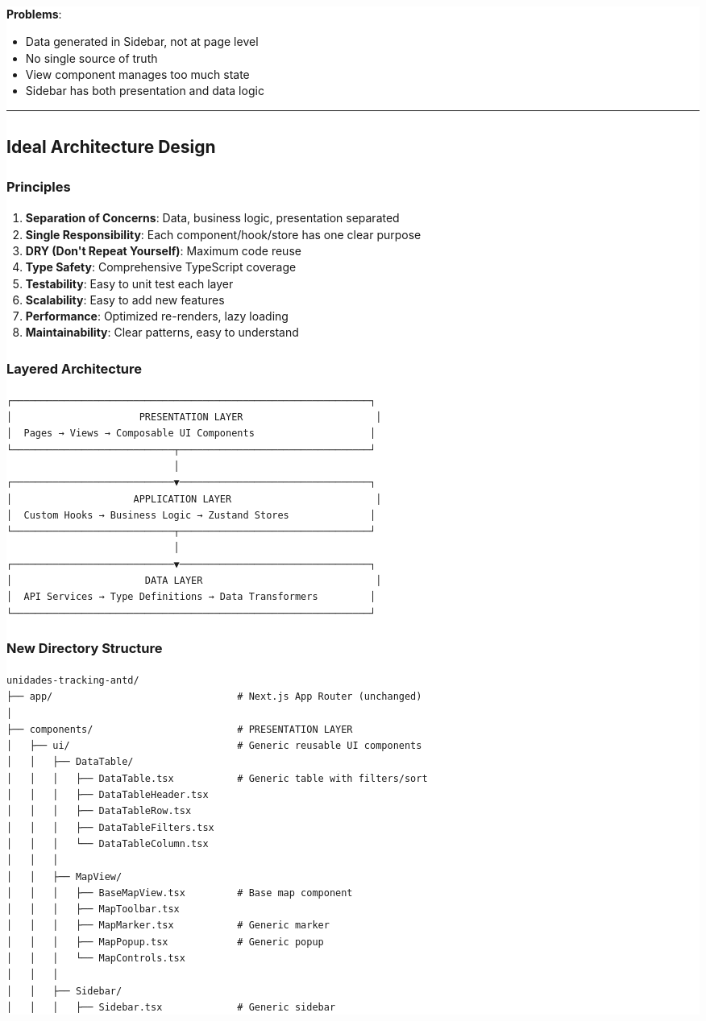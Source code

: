 **Problems**:
- Data generated in Sidebar, not at page level
- No single source of truth
- View component manages too much state
- Sidebar has both presentation and data logic

---

## Ideal Architecture Design

### Principles

1. **Separation of Concerns**: Data, business logic, presentation separated
2. **Single Responsibility**: Each component/hook/store has one clear purpose
3. **DRY (Don't Repeat Yourself)**: Maximum code reuse
4. **Type Safety**: Comprehensive TypeScript coverage
5. **Testability**: Easy to unit test each layer
6. **Scalability**: Easy to add new features
7. **Performance**: Optimized re-renders, lazy loading
8. **Maintainability**: Clear patterns, easy to understand

### Layered Architecture

```
┌──────────────────────────────────────────────────────────────┐
│                      PRESENTATION LAYER                       │
│  Pages → Views → Composable UI Components                    │
└────────────────────────────┬─────────────────────────────────┘
                             │
┌────────────────────────────▼─────────────────────────────────┐
│                     APPLICATION LAYER                         │
│  Custom Hooks → Business Logic → Zustand Stores              │
└────────────────────────────┬─────────────────────────────────┘
                             │
┌────────────────────────────▼─────────────────────────────────┐
│                       DATA LAYER                              │
│  API Services → Type Definitions → Data Transformers         │
└──────────────────────────────────────────────────────────────┘
```

### New Directory Structure

```
unidades-tracking-antd/
├── app/                                # Next.js App Router (unchanged)
│
├── components/                         # PRESENTATION LAYER
│   ├── ui/                             # Generic reusable UI components
│   │   ├── DataTable/
│   │   │   ├── DataTable.tsx           # Generic table with filters/sort
│   │   │   ├── DataTableHeader.tsx
│   │   │   ├── DataTableRow.tsx
│   │   │   ├── DataTableFilters.tsx
│   │   │   └── DataTableColumn.tsx
│   │   │
│   │   ├── MapView/
│   │   │   ├── BaseMapView.tsx         # Base map component
│   │   │   ├── MapToolbar.tsx
│   │   │   ├── MapMarker.tsx           # Generic marker
│   │   │   ├── MapPopup.tsx            # Generic popup
│   │   │   └── MapControls.tsx
│   │   │
│   │   ├── Sidebar/
│   │   │   ├── Sidebar.tsx             # Generic sidebar
```